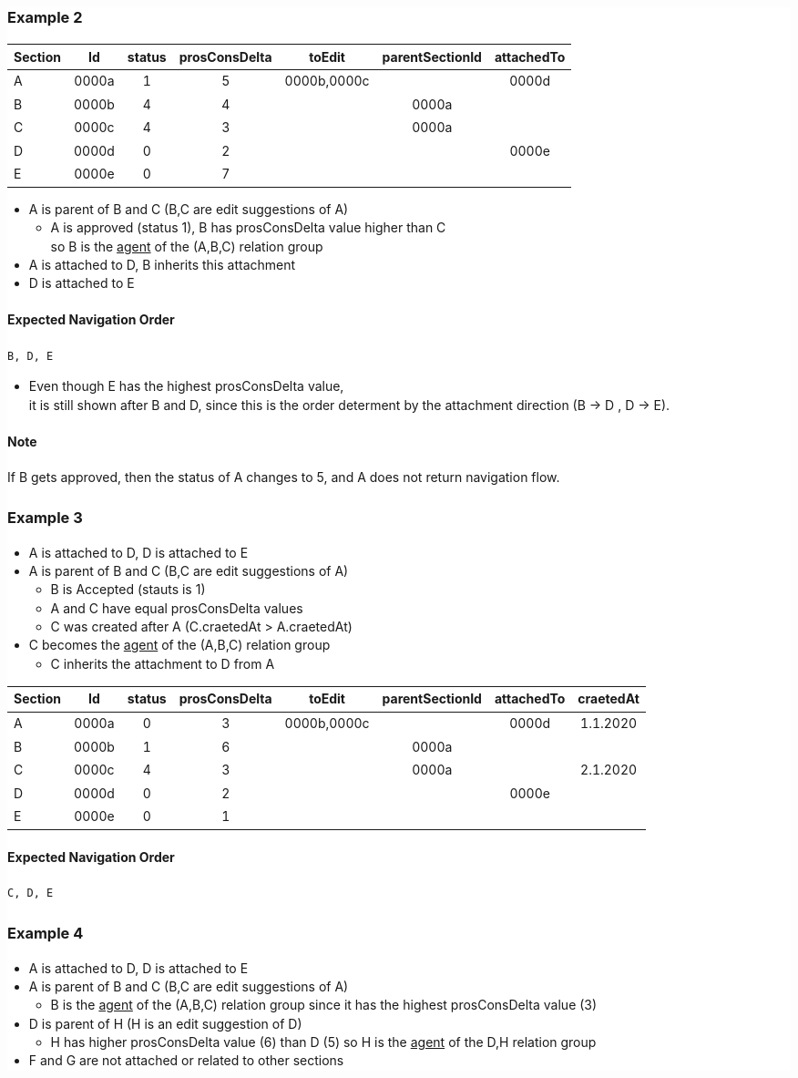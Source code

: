 ### Example 2
| Section   |      Id   |      status   |      prosConsDelta   |      toEdit   |      parentSectionId|      attachedTo
|----------|:-------------:|:-------------:|:-------------:|:-------------:|:-------------:|:-------------:|
| A | 0000a | 1 | 5 | 0000b,0000c |  | 0000d
| B | 0000b | 4 | 4 |  | 0000a
| C | 0000c | 4 | 3 |  | 0000a
| D | 0000d | 0 | 2 |  |  | 0000e
| E | 0000e | 0 | 7 |  |  | 
- A is parent of B and C (B,C are edit suggestions of A)
  - A is approved (status 1), B has prosConsDelta value higher than C<br>
  so B is the [agent](#relation-group-agent) of the (A,B,C) relation group
- A is attached to D, B inherits this attachment
- D is attached to E
#### Expected Navigation Order
    B, D, E
- Even though E has the highest prosConsDelta value,<br>
  it is still shown after B and D, since this is the order determent by the attachment direction (B -> D , D -> E).

#### Note
If B gets approved, then the status of A changes to 5, and A does not return navigation flow.

### Example 3
- A is attached to D, D is attached to E
- A is parent of B and C (B,C are edit suggestions of A)
  - B is Accepted (stauts is 1)
  - A and C have equal prosConsDelta values
  - C was created after A (C.craetedAt > A.craetedAt)
- C becomes the [agent](#relation-group-agent) of the (A,B,C) relation group
  - C inherits the attachment to D from A 

| Section   |      Id   |      status   |      prosConsDelta   |      toEdit   |      parentSectionId|      attachedTo | craetedAt
|----------|:-------------:|:-------------:|:-------------:|:-------------:|:-------------:|:-------------:|:-------------:|
| A | 0000a | 0 | 3 | 0000b,0000c | | 0000d | 1.1.2020
| B | 0000b | 1 | 6 |  | 0000a
| C | 0000c | 4 | 3 |  | 0000a | | 2.1.2020
| D | 0000d | 0 | 2 |  |  | 0000e
| E | 0000e | 0 | 1 |  |  | 
#### Expected Navigation Order
    C, D, E

### Example 4
- A is attached to D, D is attached to E
- A is parent of B and C (B,C are edit suggestions of A)
  - B is the [agent](#relation-group-agent) of the (A,B,C) relation group since it has the highest prosConsDelta value (3)
- D is parent of H (H is an edit suggestion of D)
  - H has higher prosConsDelta value (6) than D (5) so H is the [agent](#relation-group-agent) of the D,H relation group
- F and G are not attached or related to other sections
